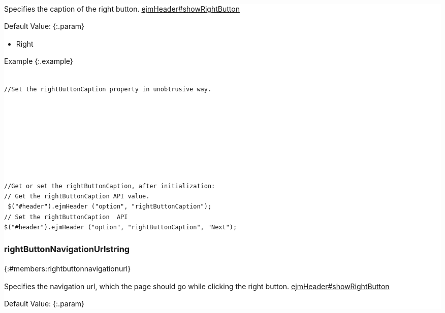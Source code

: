 

Specifies the caption of the right button. <a href="ejmHeader.html#showRightButton">ejmHeader#showRightButton</a>


Default Value:
{:.param}



* Right




Example
{:.example}

<pre class="prettyprint">
<code> 
//Set the rightButtonCaption property in unobtrusive way.
<div id="header" data-role="ejmheader" data-ej-showrightbutton="true" data-ej-rightbuttoncaption="Next" ></div>
</code>
</pre>
<pre class="prettyprint">
<code> 
<div id="header"></div>
<script>
// Set rightButtonCaption on initialization. 
//To set rightButtonCaption API value 
$("#header").ejmHeader({showRightButton:true});
$("#header").ejmHeader({ rightButtonCaption: "Next" });
</script></code>
</pre>
<pre class="prettyprint">
<code> 
//Get or set the rightButtonCaption, after initialization:
// Get the rightButtonCaption API value.                
 $("#header").ejmHeader ("option", "rightButtonCaption");                       
// Set the rightButtonCaption  API
$("#header").ejmHeader ("option", "rightButtonCaption", "Next");                        </code>
</pre>



### rightButtonNavigationUrl<span class="type-signature type string">string</span>
{:#members:rightbuttonnavigationurl}




Specifies the navigation url, which the page should go while clicking the right button. <a href="ejmHeader.html#showRightButton">ejmHeader#showRightButton</a>


Default Value:
{:.param}
